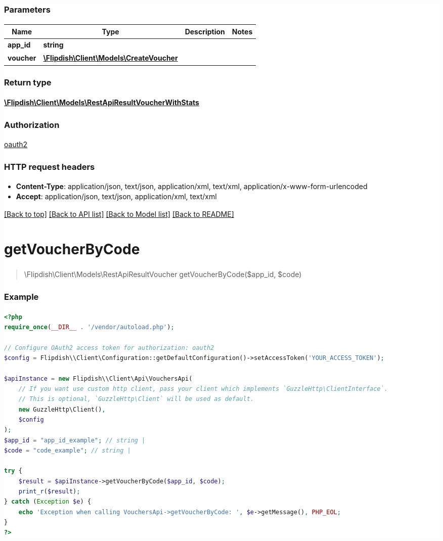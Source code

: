 ### Parameters

Name | Type | Description  | Notes
------------- | ------------- | ------------- | -------------
 **app_id** | **string**|  |
 **voucher** | [**\Flipdish\\Client\Models\CreateVoucher**](../Model/CreateVoucher.md)|  |

### Return type

[**\Flipdish\\Client\Models\RestApiResultVoucherWithStats**](../Model/RestApiResultVoucherWithStats.md)

### Authorization

[oauth2](../../README.md#oauth2)

### HTTP request headers

 - **Content-Type**: application/json, text/json, application/xml, text/xml, application/x-www-form-urlencoded
 - **Accept**: application/json, text/json, application/xml, text/xml

[[Back to top]](#) [[Back to API list]](../../README.md#documentation-for-api-endpoints) [[Back to Model list]](../../README.md#documentation-for-models) [[Back to README]](../../README.md)

# **getVoucherByCode**
> \Flipdish\\Client\Models\RestApiResultVoucher getVoucherByCode($app_id, $code)



### Example
```php
<?php
require_once(__DIR__ . '/vendor/autoload.php');

// Configure OAuth2 access token for authorization: oauth2
$config = Flipdish\\Client\Configuration::getDefaultConfiguration()->setAccessToken('YOUR_ACCESS_TOKEN');

$apiInstance = new Flipdish\\Client\Api\VouchersApi(
    // If you want use custom http client, pass your client which implements `GuzzleHttp\ClientInterface`.
    // This is optional, `GuzzleHttp\Client` will be used as default.
    new GuzzleHttp\Client(),
    $config
);
$app_id = "app_id_example"; // string | 
$code = "code_example"; // string | 

try {
    $result = $apiInstance->getVoucherByCode($app_id, $code);
    print_r($result);
} catch (Exception $e) {
    echo 'Exception when calling VouchersApi->getVoucherByCode: ', $e->getMessage(), PHP_EOL;
}
?>
```
